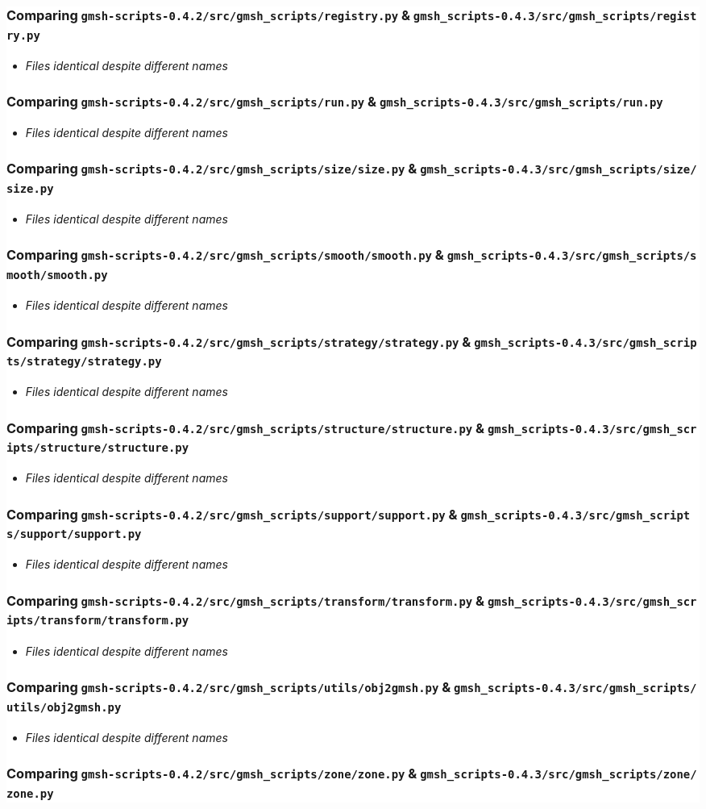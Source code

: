 ### Comparing `gmsh-scripts-0.4.2/src/gmsh_scripts/registry.py` & `gmsh_scripts-0.4.3/src/gmsh_scripts/registry.py`

 * *Files identical despite different names*

### Comparing `gmsh-scripts-0.4.2/src/gmsh_scripts/run.py` & `gmsh_scripts-0.4.3/src/gmsh_scripts/run.py`

 * *Files identical despite different names*

### Comparing `gmsh-scripts-0.4.2/src/gmsh_scripts/size/size.py` & `gmsh_scripts-0.4.3/src/gmsh_scripts/size/size.py`

 * *Files identical despite different names*

### Comparing `gmsh-scripts-0.4.2/src/gmsh_scripts/smooth/smooth.py` & `gmsh_scripts-0.4.3/src/gmsh_scripts/smooth/smooth.py`

 * *Files identical despite different names*

### Comparing `gmsh-scripts-0.4.2/src/gmsh_scripts/strategy/strategy.py` & `gmsh_scripts-0.4.3/src/gmsh_scripts/strategy/strategy.py`

 * *Files identical despite different names*

### Comparing `gmsh-scripts-0.4.2/src/gmsh_scripts/structure/structure.py` & `gmsh_scripts-0.4.3/src/gmsh_scripts/structure/structure.py`

 * *Files identical despite different names*

### Comparing `gmsh-scripts-0.4.2/src/gmsh_scripts/support/support.py` & `gmsh_scripts-0.4.3/src/gmsh_scripts/support/support.py`

 * *Files identical despite different names*

### Comparing `gmsh-scripts-0.4.2/src/gmsh_scripts/transform/transform.py` & `gmsh_scripts-0.4.3/src/gmsh_scripts/transform/transform.py`

 * *Files identical despite different names*

### Comparing `gmsh-scripts-0.4.2/src/gmsh_scripts/utils/obj2gmsh.py` & `gmsh_scripts-0.4.3/src/gmsh_scripts/utils/obj2gmsh.py`

 * *Files identical despite different names*

### Comparing `gmsh-scripts-0.4.2/src/gmsh_scripts/zone/zone.py` & `gmsh_scripts-0.4.3/src/gmsh_scripts/zone/zone.py`
